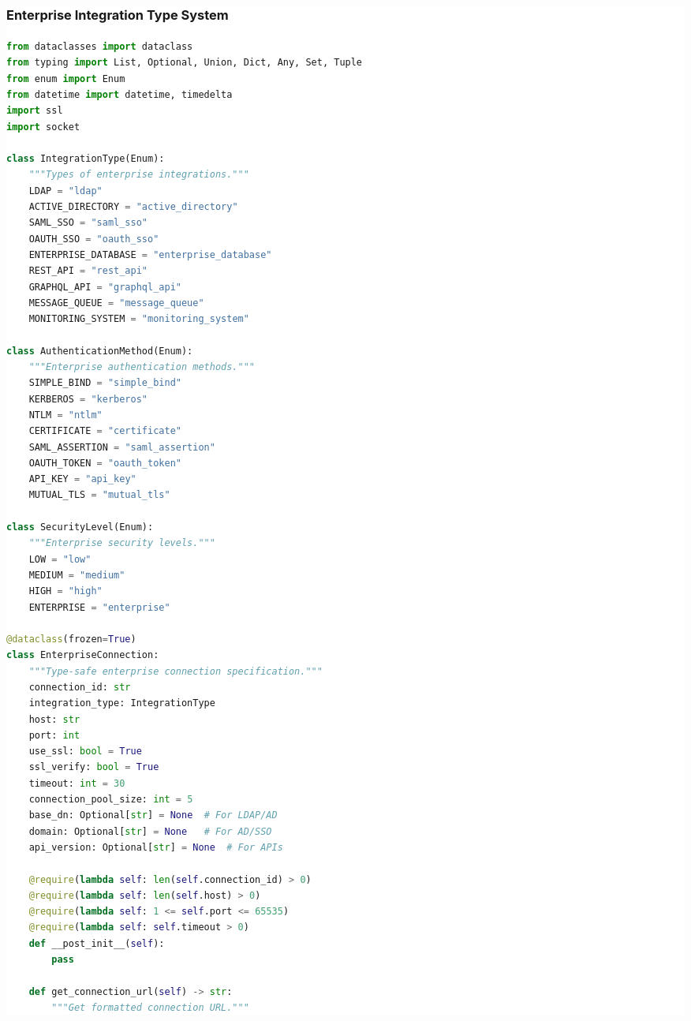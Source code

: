 ### Enterprise Integration Type System
```python
from dataclasses import dataclass
from typing import List, Optional, Union, Dict, Any, Set, Tuple
from enum import Enum
from datetime import datetime, timedelta
import ssl
import socket

class IntegrationType(Enum):
    """Types of enterprise integrations."""
    LDAP = "ldap"
    ACTIVE_DIRECTORY = "active_directory"
    SAML_SSO = "saml_sso"
    OAUTH_SSO = "oauth_sso"
    ENTERPRISE_DATABASE = "enterprise_database"
    REST_API = "rest_api"
    GRAPHQL_API = "graphql_api"
    MESSAGE_QUEUE = "message_queue"
    MONITORING_SYSTEM = "monitoring_system"

class AuthenticationMethod(Enum):
    """Enterprise authentication methods."""
    SIMPLE_BIND = "simple_bind"
    KERBEROS = "kerberos"
    NTLM = "ntlm"
    CERTIFICATE = "certificate"
    SAML_ASSERTION = "saml_assertion"
    OAUTH_TOKEN = "oauth_token"
    API_KEY = "api_key"
    MUTUAL_TLS = "mutual_tls"

class SecurityLevel(Enum):
    """Enterprise security levels."""
    LOW = "low"
    MEDIUM = "medium"
    HIGH = "high"
    ENTERPRISE = "enterprise"

@dataclass(frozen=True)
class EnterpriseConnection:
    """Type-safe enterprise connection specification."""
    connection_id: str
    integration_type: IntegrationType
    host: str
    port: int
    use_ssl: bool = True
    ssl_verify: bool = True
    timeout: int = 30
    connection_pool_size: int = 5
    base_dn: Optional[str] = None  # For LDAP/AD
    domain: Optional[str] = None   # For AD/SSO
    api_version: Optional[str] = None  # For APIs
    
    @require(lambda self: len(self.connection_id) > 0)
    @require(lambda self: len(self.host) > 0)
    @require(lambda self: 1 <= self.port <= 65535)
    @require(lambda self: self.timeout > 0)
    def __post_init__(self):
        pass
    
    def get_connection_url(self) -> str:
        """Get formatted connection URL."""
```